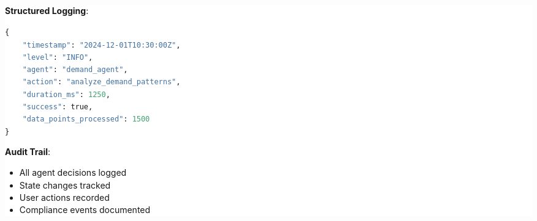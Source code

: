 **Structured Logging**:

```python
{
    "timestamp": "2024-12-01T10:30:00Z",
    "level": "INFO",
    "agent": "demand_agent",
    "action": "analyze_demand_patterns",
    "duration_ms": 1250,
    "success": true,
    "data_points_processed": 1500
}
```

**Audit Trail**:

- All agent decisions logged
- State changes tracked
- User actions recorded
- Compliance events documented
